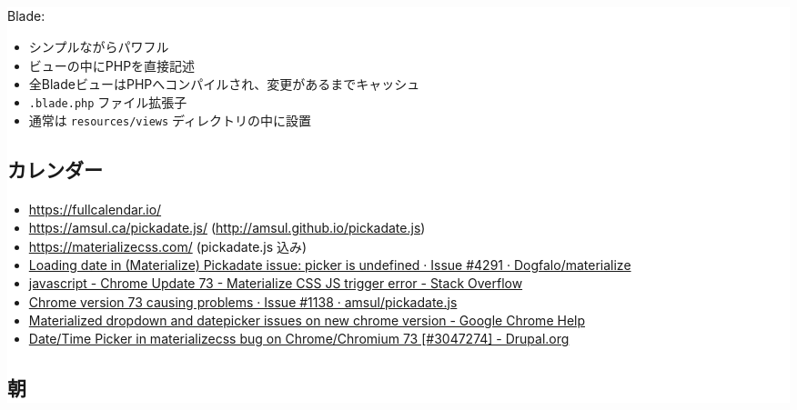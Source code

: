 Blade:

- シンプルながらパワフル
- ビューの中にPHPを直接記述
- 全BladeビューはPHPへコンパイルされ、変更があるまでキャッシュ
- `.blade.php` ファイル拡張子
- 通常は `resources/views` ディレクトリの中に設置

## カレンダー

- https://fullcalendar.io/
- https://amsul.ca/pickadate.js/ (http://amsul.github.io/pickadate.js)
- https://materializecss.com/ (pickadate.js 込み)
- [Loading date in (Materialize) Pickadate issue: picker is undefined · Issue #4291 · Dogfalo/materialize](https://github.com/Dogfalo/materialize/issues/4291)
- [javascript - Chrome Update 73 - Materialize CSS JS trigger error - Stack Overflow](https://stackoverflow.com/questions/55147819/chrome-update-73-materialize-css-js-trigger-error)
- [Chrome version 73 causing problems · Issue #1138 · amsul/pickadate.js](https://github.com/amsul/pickadate.js/issues/1138)
- [Materialized dropdown and datepicker issues on new chrome version - Google Chrome Help](https://support.google.com/chrome/thread/3363391?hl=en)
- [Date/Time Picker in materializecss bug on Chrome/Chromium 73 [#3047274] - Drupal.org](https://www.drupal.org/project/material_admin/issues/3047274)

## 朝

<iframe height='405' width='590' frameborder='0' allowtransparency='true' scrolling='no' src='https://www.strava.com/activities/2405307904/embed/af5f0b8e2c89abf751792f5c6b4320b5cd163b34'></iframe>
